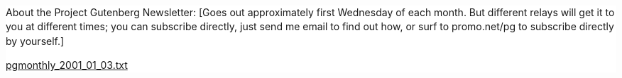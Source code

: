 
About the Project Gutenberg Newsletter:
[Goes out approximately first Wednesday of each month.  But
different relays will get it to you at different times; you
can subscribe directly, just send me email to find out how,
or surf to promo.net/pg to subscribe directly by yourself.]





</pre>

<a href="/nl_archives/1989-2000/pgmonthly_2001_01_03.txt" target="_blank" rel="nofollow">pgmonthly_2001_01_03.txt</a>
